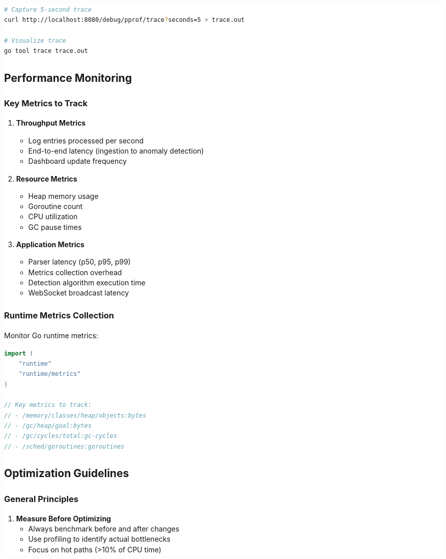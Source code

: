 ```bash
# Capture 5-second trace
curl http://localhost:8080/debug/pprof/trace?seconds=5 > trace.out

# Visualize trace
go tool trace trace.out
```

## Performance Monitoring

### Key Metrics to Track

1. **Throughput Metrics**
   - Log entries processed per second
   - End-to-end latency (ingestion to anomaly detection)
   - Dashboard update frequency

2. **Resource Metrics**
   - Heap memory usage
   - Goroutine count
   - CPU utilization
   - GC pause times

3. **Application Metrics**
   - Parser latency (p50, p95, p99)
   - Metrics collection overhead
   - Detection algorithm execution time
   - WebSocket broadcast latency

### Runtime Metrics Collection

Monitor Go runtime metrics:

```go
import (
    "runtime"
    "runtime/metrics"
)

// Key metrics to track:
// - /memory/classes/heap/objects:bytes
// - /gc/heap/goal:bytes
// - /gc/cycles/total:gc-cycles
// - /sched/goroutines:goroutines
```

## Optimization Guidelines

### General Principles

1. **Measure Before Optimizing**
   - Always benchmark before and after changes
   - Use profiling to identify actual bottlenecks
   - Focus on hot paths (>10% of CPU time)

